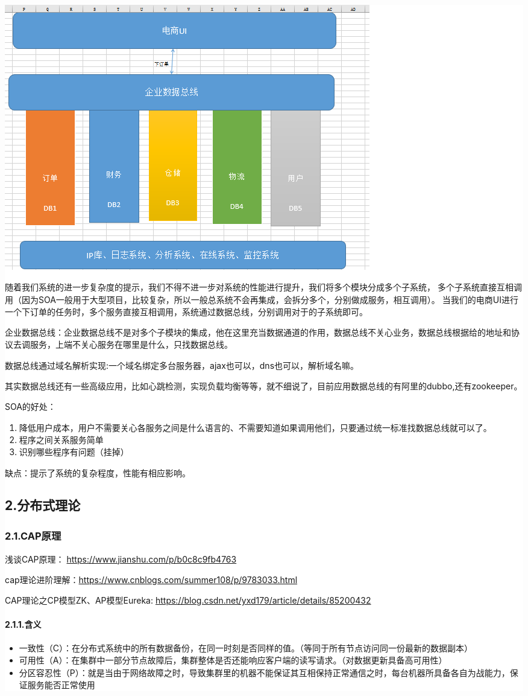 ![image](img/soa概念/media/image2.png)

随着我们系统的进一步复杂度的提示，我们不得不进一步对系统的性能进行提升，我们将多个模块分成多个子系统，
多个子系统直接互相调用（因为SOA一般用于大型项目，比较复杂，所以一般总系统不会再集成，会拆分多个，分别做成服务，相互调用）。
当我们的电商UI进行一个下订单的任务时，多个服务直接互相调用，系统通过数据总线，分别调用对于的子系统即可。

企业数据总线：企业数据总线不是对多个子模块的集成，他在这里充当数据通道的作用，数据总线不关心业务，数据总线根据给的地址和协议去调服务，上端不关心服务在哪里是什么，只找数据总线。

数据总线通过域名解析实现:一个域名绑定多台服务器，ajax也可以，dns也可以，解析域名嘛。

其实数据总线还有一些高级应用，比如心跳检测，实现负载均衡等等，就不细说了，目前应用数据总线的有阿里的dubbo,还有zookeeper。

SOA的好处：

1. 降低用户成本，用户不需要关心各服务之间是什么语言的、不需要知道如果调用他们，只要通过统一标准找数据总线就可以了。
2. 程序之间关系服务简单
3. 识别哪些程序有问题（挂掉）

缺点：提示了系统的复杂程度，性能有相应影响。

## 2.分布式理论

### 2.1.CAP原理

浅谈CAP原理： https://www.jianshu.com/p/b0c8c9fb4763

cap理论进阶理解：https://www.cnblogs.com/summer108/p/9783033.html

CAP理论之CP模型ZK、AP模型Eureka: https://blog.csdn.net/yxd179/article/details/85200432

#### 2.1.1.含义

- 一致性（C）：在分布式系统中的所有数据备份，在同一时刻是否同样的值。（等同于所有节点访问同一份最新的数据副本）
- 可用性（A）：在集群中一部分节点故障后，集群整体是否还能响应客户端的读写请求。（对数据更新具备高可用性）
- 分区容忍性（P）：就是当由于网络故障之时，导致集群里的机器不能保证其互相保持正常通信之时，每台机器所具备各自为战能力，保证服务能否正常使用
